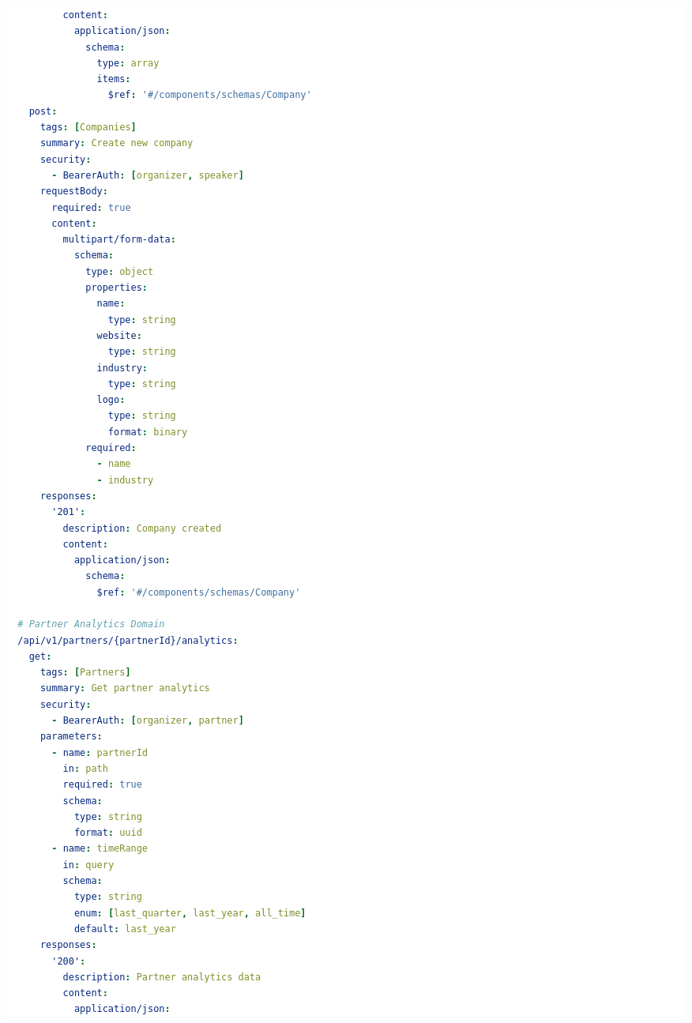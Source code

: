 ```yaml
          content:
            application/json:
              schema:
                type: array
                items:
                  $ref: '#/components/schemas/Company'
    post:
      tags: [Companies]
      summary: Create new company
      security:
        - BearerAuth: [organizer, speaker]
      requestBody:
        required: true
        content:
          multipart/form-data:
            schema:
              type: object
              properties:
                name:
                  type: string
                website:
                  type: string
                industry:
                  type: string
                logo:
                  type: string
                  format: binary
              required:
                - name
                - industry
      responses:
        '201':
          description: Company created
          content:
            application/json:
              schema:
                $ref: '#/components/schemas/Company'

  # Partner Analytics Domain
  /api/v1/partners/{partnerId}/analytics:
    get:
      tags: [Partners]
      summary: Get partner analytics
      security:
        - BearerAuth: [organizer, partner]
      parameters:
        - name: partnerId
          in: path
          required: true
          schema:
            type: string
            format: uuid
        - name: timeRange
          in: query
          schema:
            type: string
            enum: [last_quarter, last_year, all_time]
            default: last_year
      responses:
        '200':
          description: Partner analytics data
          content:
            application/json:
```

  [UserRole.ORGANIZER]: [